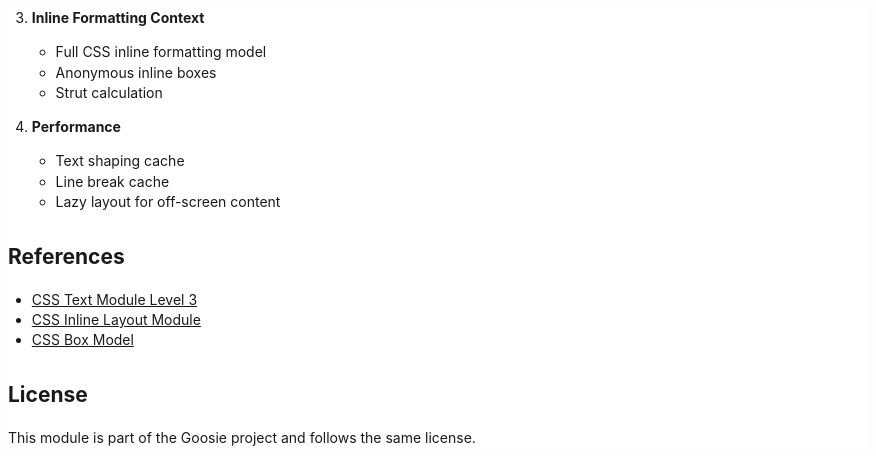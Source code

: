3. **Inline Formatting Context**
   - Full CSS inline formatting model
   - Anonymous inline boxes
   - Strut calculation

4. **Performance**
   - Text shaping cache
   - Line break cache
   - Lazy layout for off-screen content

## References

- [CSS Text Module Level 3](https://www.w3.org/TR/css-text-3/)
- [CSS Inline Layout Module](https://www.w3.org/TR/css-inline-3/)
- [CSS Box Model](https://www.w3.org/TR/css-box-3/)

## License

This module is part of the Goosie project and follows the same license.
